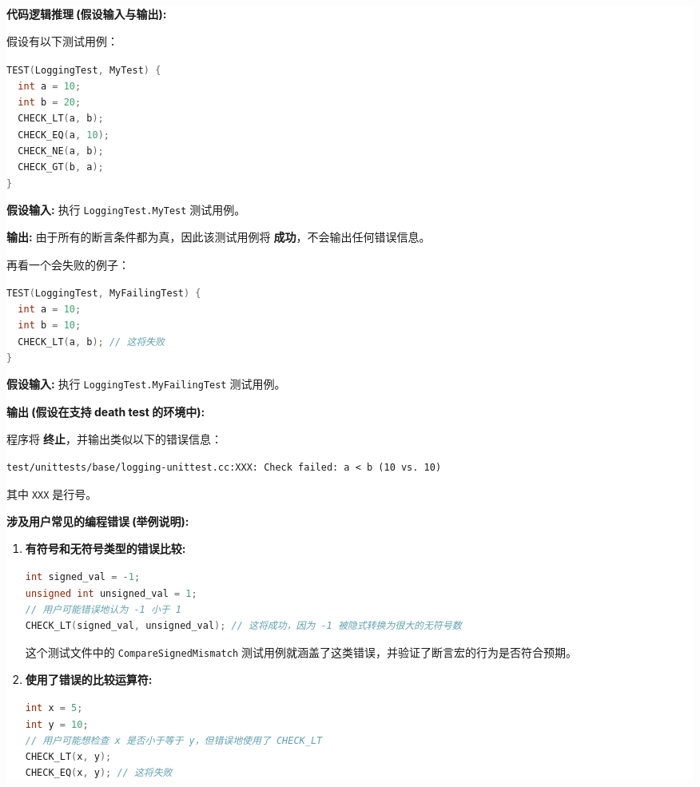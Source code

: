 **代码逻辑推理 (假设输入与输出):**

假设有以下测试用例：

```c++
TEST(LoggingTest, MyTest) {
  int a = 10;
  int b = 20;
  CHECK_LT(a, b);
  CHECK_EQ(a, 10);
  CHECK_NE(a, b);
  CHECK_GT(b, a);
}
```

**假设输入:**  执行 `LoggingTest.MyTest` 测试用例。

**输出:**  由于所有的断言条件都为真，因此该测试用例将 **成功**，不会输出任何错误信息。

再看一个会失败的例子：

```c++
TEST(LoggingTest, MyFailingTest) {
  int a = 10;
  int b = 10;
  CHECK_LT(a, b); // 这将失败
}
```

**假设输入:** 执行 `LoggingTest.MyFailingTest` 测试用例。

**输出 (假设在支持 death test 的环境中):**

程序将 **终止**，并输出类似以下的错误信息：

```
test/unittests/base/logging-unittest.cc:XXX: Check failed: a < b (10 vs. 10)
```

其中 `XXX` 是行号。

**涉及用户常见的编程错误 (举例说明):**

1. **有符号和无符号类型的错误比较:**

   ```c++
   int signed_val = -1;
   unsigned int unsigned_val = 1;
   // 用户可能错误地认为 -1 小于 1
   CHECK_LT(signed_val, unsigned_val); // 这将成功，因为 -1 被隐式转换为很大的无符号数
   ```

   这个测试文件中的 `CompareSignedMismatch` 测试用例就涵盖了这类错误，并验证了断言宏的行为是否符合预期。

2. **使用了错误的比较运算符:**

   ```c++
   int x = 5;
   int y = 10;
   // 用户可能想检查 x 是否小于等于 y，但错误地使用了 CHECK_LT
   CHECK_LT(x, y);
   CHECK_EQ(x, y); // 这将失败
   ```
